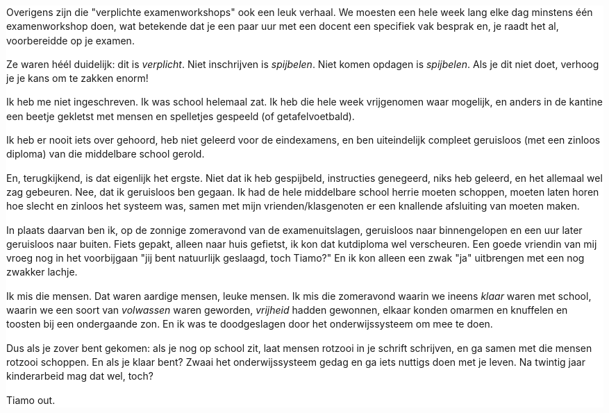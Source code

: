 Overigens zijn die "verplichte examenworkshops" ook een leuk verhaal. We moesten een hele week lang elke dag minstens één examenworkshop doen, wat betekende dat je een paar uur met een docent een specifiek vak besprak en, je raadt het al, voorbereidde op je examen.

Ze waren héél duidelijk: dit is _verplicht_. Niet inschrijven is _spijbelen_. Niet komen opdagen is _spijbelen_. Als je dit niet doet, verhoog je je kans om te zakken enorm!

Ik heb me niet ingeschreven. Ik was school helemaal zat. Ik heb die hele week vrijgenomen waar mogelijk, en anders in de kantine een beetje gekletst met mensen en spelletjes gespeeld (of getafelvoetbald).

Ik heb er nooit iets over gehoord, heb niet geleerd voor de eindexamens, en ben uiteindelijk compleet geruisloos (met een zinloos diploma) van die middelbare school gerold.

En, terugkijkend, is dat eigenlijk het ergste. Niet dat ik heb gespijbeld, instructies genegeerd, niks heb geleerd, en het allemaal wel zag gebeuren. Nee, dat ik geruisloos ben gegaan. Ik had de hele middelbare school herrie moeten schoppen, moeten laten horen hoe slecht en zinloos het systeem was, samen met mijn vrienden/klasgenoten er een knallende afsluiting van moeten maken.

In plaats daarvan ben ik, op de zonnige zomeravond van de examenuitslagen, geruisloos naar binnengelopen en een uur later geruisloos naar buiten. Fiets gepakt, alleen naar huis gefietst, ik kon dat kutdiploma wel verscheuren. Een goede vriendin van mij vroeg nog in het voorbijgaan "jij bent natuurlijk geslaagd, toch Tiamo?" En ik kon alleen een zwak "ja" uitbrengen met een nog zwakker lachje.

Ik mis die mensen. Dat waren aardige mensen, leuke mensen. Ik mis die zomeravond waarin we ineens _klaar_ waren met school, waarin we een soort van _volwassen_ waren geworden, _vrijheid_ hadden gewonnen, elkaar konden omarmen en knuffelen en toosten bij een ondergaande zon. En ik was te doodgeslagen door het onderwijssysteem om mee te doen.

Dus als je zover bent gekomen: als je nog op school zit, laat mensen rotzooi in je schrift schrijven, en ga samen met die mensen rotzooi schoppen. En als je klaar bent? Zwaai het onderwijssysteem gedag en ga iets nuttigs doen met je leven. Na twintig jaar kinderarbeid mag dat wel, toch?

Tiamo out.

 [1]: /uploads/2021/09/01-Mindmap-ANW_Verkleind_result.webp
 [2]: /uploads/2021/09/04-Pijnpunt1_Verkleind_result.webp
 [3]: /uploads/2021/09/08-iLabs-1_Verkleind_result.webp
 [4]: /uploads/2021/09/09-iLabs-2_Verkleind_result.webp
 [5]: /uploads/2021/09/12-Disney-3_Verkleind_result.webp
 [6]: /uploads/2021/09/11-Disney-2_Verkleind_result.webp
 [7]: /uploads/2021/09/10-Disney-1_Verkleind_result.webp
 [8]: /uploads/2021/09/13-Vraagspel_Verkleind_result.webp
 [9]: /uploads/2021/09/14-Economie-in-plastic_Verkleind_result.webp
 [10]: /uploads/2021/09/15-Agenda-1_Verkleind_result.webp
 [11]: /uploads/2021/09/16-Agenda-2_Verkleind_result.webp
 [12]: /uploads/2021/09/17-Agenda-3_Verkleind_result.webp